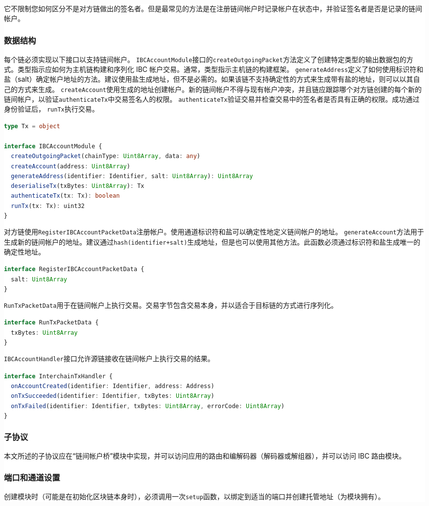 它不限制您如何区分不是对方链做出的签名者。但是最常见的方法是在注册链间帐户时记录帐户在状态中，并验证签名者是否是记录的链间帐户。

### 数据结构

每个链必须实现以下接口以支持链间帐户。 `IBCAccountModule`接口的`createOutgoingPacket`方法定义了创建特定类型的输出数据包的方式。类型指示应如何为主机链构建和序列化 IBC 帐户交易。通常，类型指示主机链的构建框架。 `generateAddress`定义了如何使用标识符和盐（salt）确定帐户地址的方法。建议使用盐生成地址，但不是必需的。如果该链不支持确定性的方式来生成带有盐的地址，则可以以其自己的方式来生成。 `createAccount`使用生成的地址创建帐户。新的链间帐户不得与现有帐户冲突，并且链应跟踪哪个对方链创建的每个新的链间帐户，以验证`authenticateTx`中交易签名人的权限。 `authenticateTx`验证交易并检查交易中的签名者是否具有正确的权限。成功通过身份验证后， `runTx`执行交易。

```typescript
type Tx = object

interface IBCAccountModule {
  createOutgoingPacket(chainType: Uint8Array, data: any)
  createAccount(address: Uint8Array)
  generateAddress(identifier: Identifier, salt: Uint8Array): Uint8Array
  deserialiseTx(txBytes: Uint8Array): Tx
  authenticateTx(tx: Tx): boolean
  runTx(tx: Tx): uint32
}
```

对方链使用`RegisterIBCAccountPacketData`注册帐户。使用通道标识符和盐可以确定性地定义链间帐户的地址。 `generateAccount`方法用于生成新的链间帐户的地址。建议通过`hash(identifier+salt)`生成地址，但是也可以使用其他方法。此函数必须通过标识符和盐生成唯一的确定性地址。

```typescript
interface RegisterIBCAccountPacketData {
  salt: Uint8Array
}
```

`RunTxPacketData`用于在链间帐户上执行交易。交易字节包含交易本身，并以适合于目标链的方式进行序列化。

```typescript
interface RunTxPacketData {
  txBytes: Uint8Array
}
```

`IBCAccountHandler`接口允许源链接收在链间帐户上执行交易的结果。

```typescript
interface InterchainTxHandler {
  onAccountCreated(identifier: Identifier, address: Address)
  onTxSucceeded(identifier: Identifier, txBytes: Uint8Array)
  onTxFailed(identifier: Identifier, txBytes: Uint8Array, errorCode: Uint8Array)
}
```

### 子协议

本文所述的子协议应在“链间帐户桥”模块中实现，并可以访问应用的路由和编解码器（解码器或解组器），并可以访问 IBC 路由模块。

### 端口和通道设置

创建模块时（可能是在初始化区块链本身时），必须调用一次`setup`函数，以绑定到适当的端口并创建托管地址（为模块拥有）。
